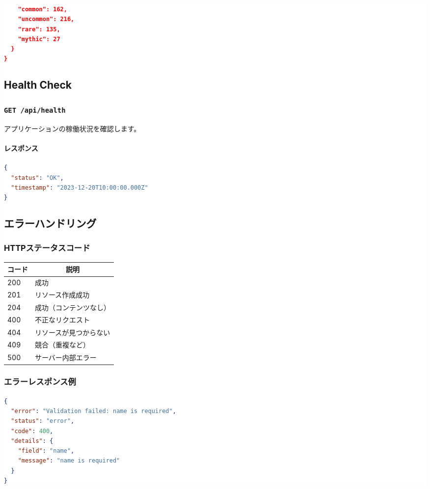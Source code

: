 ```json
    "common": 162,
    "uncommon": 216,
    "rare": 135,
    "mythic": 27
  }
}
```

## Health Check

### `GET /api/health`

アプリケーションの稼働状況を確認します。

#### レスポンス
```json
{
  "status": "OK",
  "timestamp": "2023-12-20T10:00:00.000Z"
}
```

## エラーハンドリング

### HTTPステータスコード

| コード | 説明 |
|-------|------|
| 200 | 成功 |
| 201 | リソース作成成功 |
| 204 | 成功（コンテンツなし） |
| 400 | 不正なリクエスト |
| 404 | リソースが見つからない |
| 409 | 競合（重複など） |
| 500 | サーバー内部エラー |

### エラーレスポンス例

```json
{
  "error": "Validation failed: name is required",
  "status": "error",
  "code": 400,
  "details": {
    "field": "name",
    "message": "name is required"
  }
}
```
